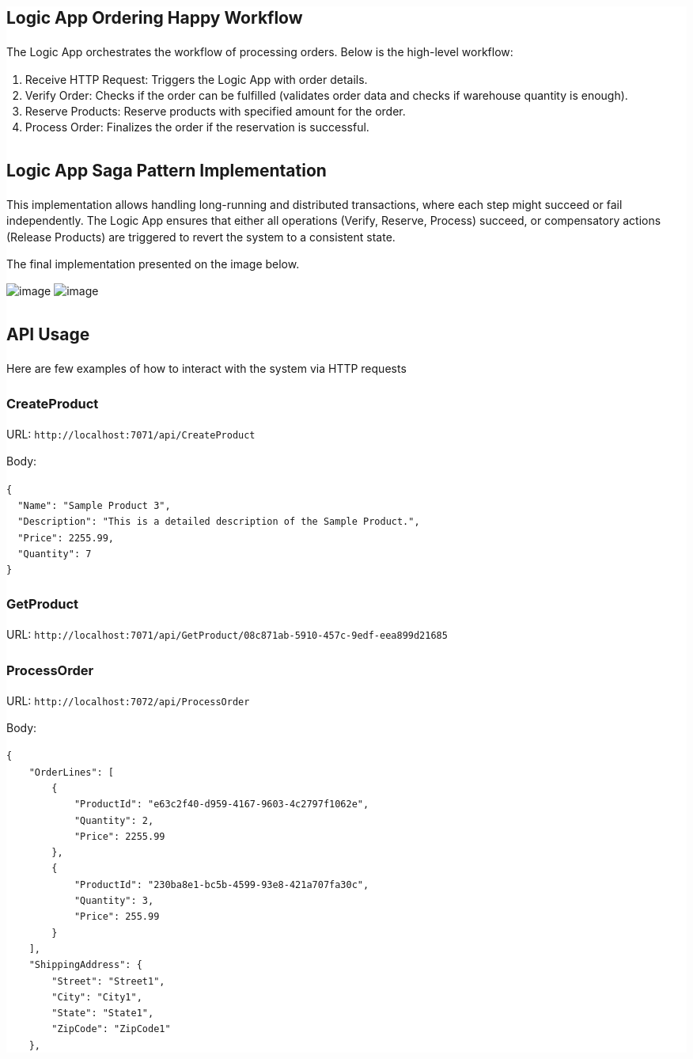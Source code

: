 ## Logic App Ordering Happy Workflow
The Logic App orchestrates the workflow of processing orders. Below is the high-level workflow:
1. Receive HTTP Request: Triggers the Logic App with order details.
2. Verify Order: Checks if the order can be fulfilled (validates order data and checks if warehouse quantity is enough).
3. Reserve Products: Reserve products with specified amount for the order.
4. Process Order: Finalizes the order if the reservation is successful.

## Logic App Saga Pattern Implementation
This implementation allows handling long-running and distributed transactions, where each step might succeed or fail independently.
The Logic App ensures that either all operations (Verify, Reserve, Process) succeed, or compensatory actions (Release Products) are triggered to revert the system to a consistent state.

The final implementation presented on the image below.

![image](https://github.com/strivitech/InventoryManagementSystem/assets/111649007/cc9f7da1-4d75-47b4-a66a-7f7edf86510e)
![image](https://github.com/strivitech/InventoryManagementSystem/assets/111649007/68e04819-3ec7-4064-90ce-df933a8aa9d2)

## API Usage
Here are few examples of how to interact with the system via HTTP requests

### CreateProduct
URL: `http://localhost:7071/api/CreateProduct`

Body:
```
{
  "Name": "Sample Product 3",
  "Description": "This is a detailed description of the Sample Product.",
  "Price": 2255.99,
  "Quantity": 7
}
```

### GetProduct
URL: `http://localhost:7071/api/GetProduct/08c871ab-5910-457c-9edf-eea899d21685`

### ProcessOrder
URL: `http://localhost:7072/api/ProcessOrder`

Body: 
```
{
    "OrderLines": [
        {
            "ProductId": "e63c2f40-d959-4167-9603-4c2797f1062e",
            "Quantity": 2,
            "Price": 2255.99
        },
        {
            "ProductId": "230ba8e1-bc5b-4599-93e8-421a707fa30c",
            "Quantity": 3,
            "Price": 255.99
        }
    ],
    "ShippingAddress": {
        "Street": "Street1",
        "City": "City1",
        "State": "State1",
        "ZipCode": "ZipCode1"
    },
```